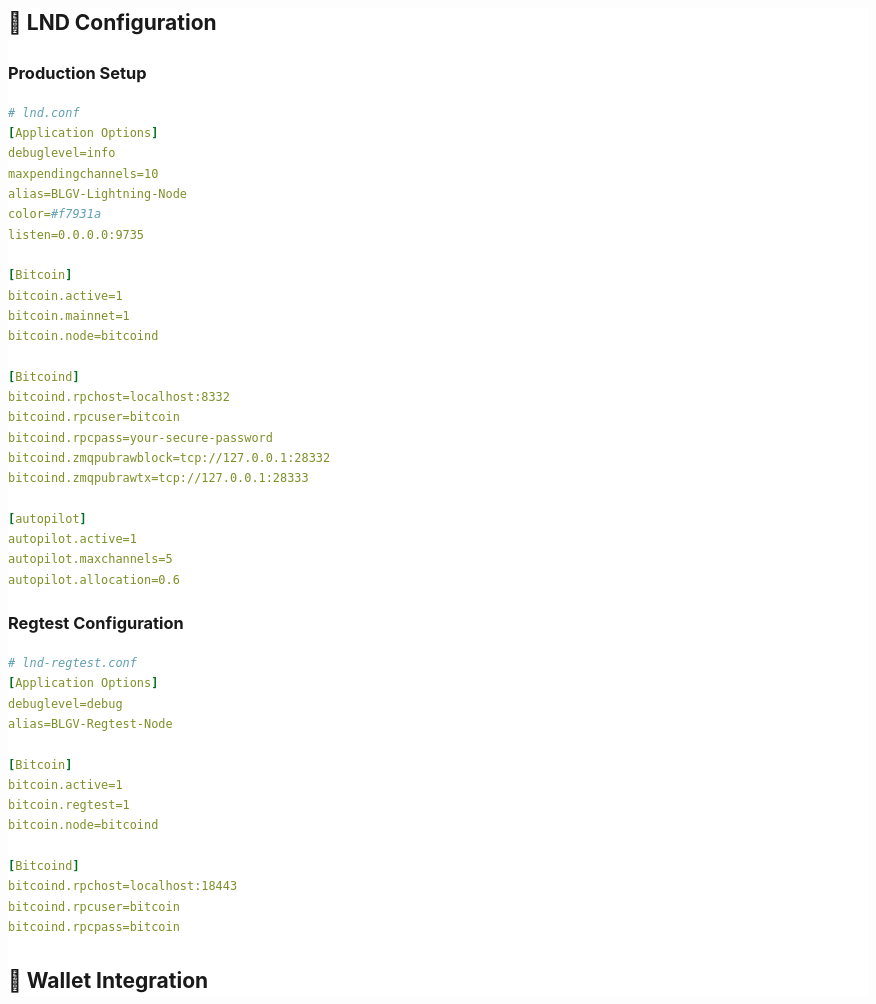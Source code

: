 ## 🔧 **LND Configuration**

### Production Setup
```yaml
# lnd.conf
[Application Options]
debuglevel=info
maxpendingchannels=10
alias=BLGV-Lightning-Node
color=#f7931a
listen=0.0.0.0:9735

[Bitcoin]
bitcoin.active=1
bitcoin.mainnet=1
bitcoin.node=bitcoind

[Bitcoind]
bitcoind.rpchost=localhost:8332
bitcoind.rpcuser=bitcoin
bitcoind.rpcpass=your-secure-password
bitcoind.zmqpubrawblock=tcp://127.0.0.1:28332
bitcoind.zmqpubrawtx=tcp://127.0.0.1:28333

[autopilot]
autopilot.active=1
autopilot.maxchannels=5
autopilot.allocation=0.6
```

### Regtest Configuration
```yaml
# lnd-regtest.conf
[Application Options]
debuglevel=debug
alias=BLGV-Regtest-Node

[Bitcoin]
bitcoin.active=1
bitcoin.regtest=1
bitcoin.node=bitcoind

[Bitcoind]
bitcoind.rpchost=localhost:18443
bitcoind.rpcuser=bitcoin
bitcoind.rpcpass=bitcoin
```

## 💼 **Wallet Integration**

